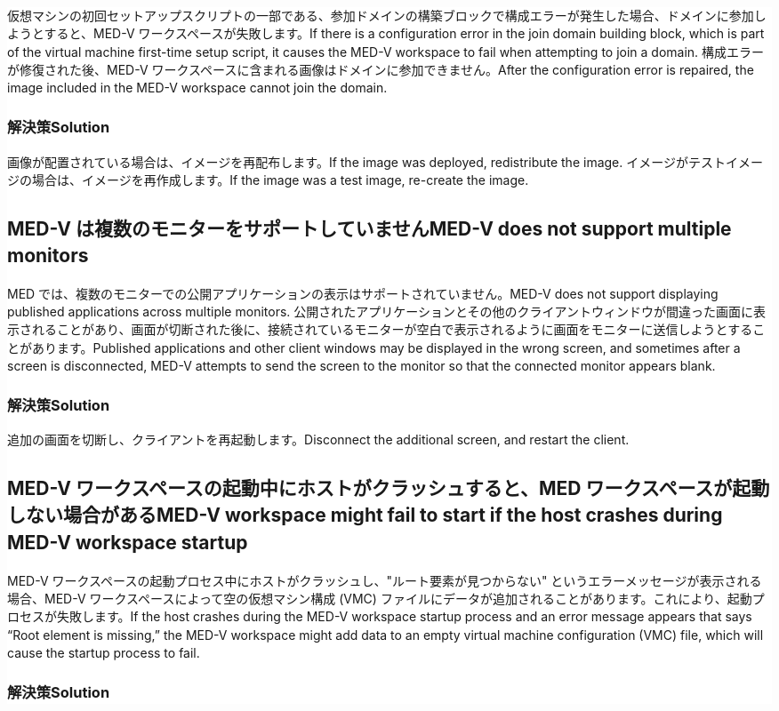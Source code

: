 
<span data-ttu-id="e9305-131">仮想マシンの初回セットアップスクリプトの一部である、参加ドメインの構築ブロックで構成エラーが発生した場合、ドメインに参加しようとすると、MED-V ワークスペースが失敗します。</span><span class="sxs-lookup"><span data-stu-id="e9305-131">If there is a configuration error in the join domain building block, which is part of the virtual machine first-time setup script, it causes the MED-V workspace to fail when attempting to join a domain.</span></span> <span data-ttu-id="e9305-132">構成エラーが修復された後、MED-V ワークスペースに含まれる画像はドメインに参加できません。</span><span class="sxs-lookup"><span data-stu-id="e9305-132">After the configuration error is repaired, the image included in the MED-V workspace cannot join the domain.</span></span>

### <span data-ttu-id="e9305-133">解決策</span><span class="sxs-lookup"><span data-stu-id="e9305-133">Solution</span></span>

<span data-ttu-id="e9305-134">画像が配置されている場合は、イメージを再配布します。</span><span class="sxs-lookup"><span data-stu-id="e9305-134">If the image was deployed, redistribute the image.</span></span> <span data-ttu-id="e9305-135">イメージがテストイメージの場合は、イメージを再作成します。</span><span class="sxs-lookup"><span data-stu-id="e9305-135">If the image was a test image, re-create the image.</span></span>

## <span data-ttu-id="e9305-136">MED-V は複数のモニターをサポートしていません</span><span class="sxs-lookup"><span data-stu-id="e9305-136">MED-V does not support multiple monitors</span></span>


<span data-ttu-id="e9305-137">MED では、複数のモニターでの公開アプリケーションの表示はサポートされていません。</span><span class="sxs-lookup"><span data-stu-id="e9305-137">MED-V does not support displaying published applications across multiple monitors.</span></span> <span data-ttu-id="e9305-138">公開されたアプリケーションとその他のクライアントウィンドウが間違った画面に表示されることがあり、画面が切断された後に、接続されているモニターが空白で表示されるように画面をモニターに送信しようとすることがあります。</span><span class="sxs-lookup"><span data-stu-id="e9305-138">Published applications and other client windows may be displayed in the wrong screen, and sometimes after a screen is disconnected, MED-V attempts to send the screen to the monitor so that the connected monitor appears blank.</span></span>

### <span data-ttu-id="e9305-139">解決策</span><span class="sxs-lookup"><span data-stu-id="e9305-139">Solution</span></span>

<span data-ttu-id="e9305-140">追加の画面を切断し、クライアントを再起動します。</span><span class="sxs-lookup"><span data-stu-id="e9305-140">Disconnect the additional screen, and restart the client.</span></span>

## <span data-ttu-id="e9305-141">MED-V ワークスペースの起動中にホストがクラッシュすると、MED ワークスペースが起動しない場合がある</span><span class="sxs-lookup"><span data-stu-id="e9305-141">MED-V workspace might fail to start if the host crashes during MED-V workspace startup</span></span>


<span data-ttu-id="e9305-142">MED-V ワークスペースの起動プロセス中にホストがクラッシュし、"ルート要素が見つからない" というエラーメッセージが表示される場合、MED-V ワークスペースによって空の仮想マシン構成 (VMC) ファイルにデータが追加されることがあります。これにより、起動プロセスが失敗します。</span><span class="sxs-lookup"><span data-stu-id="e9305-142">If the host crashes during the MED-V workspace startup process and an error message appears that says “Root element is missing,” the MED-V workspace might add data to an empty virtual machine configuration (VMC) file, which will cause the startup process to fail.</span></span>

### <span data-ttu-id="e9305-143">解決策</span><span class="sxs-lookup"><span data-stu-id="e9305-143">Solution</span></span>
